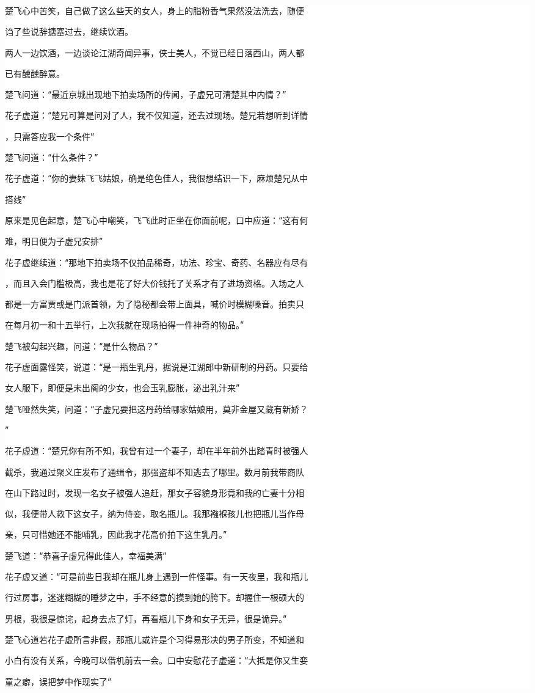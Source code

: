 楚飞心中苦笑，自己做了这么些天的女人，身上的脂粉香气果然没法洗去，随便

诌了些说辞搪塞过去，继续饮酒。

两人一边饮酒，一边谈论江湖奇闻异事，侠士美人，不觉已经日落西山，两人都

已有醺醺醉意。

楚飞问道：“最近京城出现地下拍卖场所的传闻，子虚兄可清楚其中内情？”

花子虚道：“楚兄可算是问对了人，我不仅知道，还去过现场。楚兄若想听到详情

，只需答应我一个条件”

楚飞问道：“什么条件？”

花子虚道：“你的妻妹飞飞姑娘，确是绝色佳人，我很想结识一下，麻烦楚兄从中

搭线”

原来是见色起意，楚飞心中嘲笑，飞飞此时正坐在你面前呢，口中应道：“这有何

难，明日便为子虚兄安排”

花子虚继续道：“那地下拍卖场不仅拍品稀奇，功法、珍宝、奇药、名器应有尽有

，而且入会门槛极高，我也是花了好大价钱托了关系才有了进场资格。入场之人

都是一方富贾或是门派首领，为了隐秘都会带上面具，喊价时模糊嗓音。拍卖只

在每月初一和十五举行，上次我就在现场拍得一件神奇的物品。”

楚飞被勾起兴趣，问道：“是什么物品？”

花子虚面露怪笑，说道：“是一瓶生乳丹，据说是江湖郎中新研制的丹药。只要给

女人服下，即便是未出阁的少女，也会玉乳膨胀，泌出乳汁来”

楚飞哑然失笑，问道：“子虚兄要把这丹药给哪家姑娘用，莫非金屋又藏有新娇？

”

花子虚道：“楚兄你有所不知，我曾有过一个妻子，却在半年前外出踏青时被强人

截杀，我通过聚义庄发布了通缉令，那强盗却不知逃去了哪里。数月前我带商队

在山下路过时，发现一名女子被强人追赶，那女子容貌身形竟和我的亡妻十分相

似，我便带人救下这女子，纳为侍妾，取名瓶儿。我那襁褓孩儿也把瓶儿当作母

亲，只可惜她还不能哺乳，因此我才花高价拍下这生乳丹。”

楚飞道：“恭喜子虚兄得此佳人，幸福美满”

花子虚又道：“可是前些日我却在瓶儿身上遇到一件怪事。有一天夜里，我和瓶儿

行过房事，迷迷糊糊的睡梦之中，手不经意的摸到她的胯下。却握住一根硕大的

男根，我很是惊诧，起身去点了灯，再看瓶儿下身和女子无异，很是诡异。”

楚飞心道若花子虚所言非假，那瓶儿或许是个习得易形决的男子所变，不知道和

小白有没有关系，今晚可以借机前去一会。口中安慰花子虚道：“大抵是你又生娈

童之癖，误把梦中作现实了”
